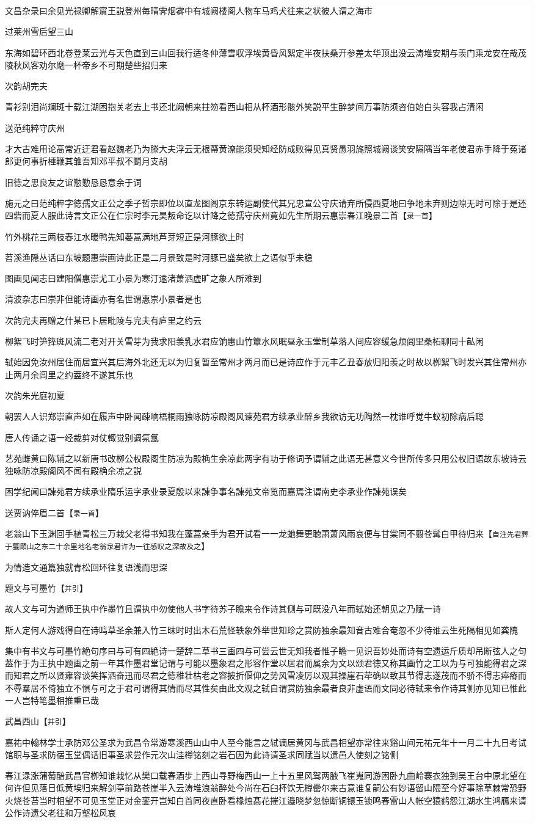 文昌杂录曰余见光禄卿解賔王説登州毎晴霁烟雾中有城阙楼阁人物车马鸡犬往来之状彼人谓之海市  

过莱州雪后望三山  

东海如碧环西北卷登莱云光与天色直到三山回我行适冬仲薄雪収浮埃黄昏风絮定半夜扶桑开参差太华顶出没云涛堆安期与羡门乘龙安在哉茂陵秋风客劝尔麾一杯帝乡不可期楚些招归来  

次韵胡完夫  

青衫别泪尚斓斑十载江湖困抱关老去上书还北阙朝来拄笏看西山相从杯酒形骸外笑説平生醉梦间万事防须咨伯始白头容我占清闲  

送范纯粹守庆州  

才大古难用论髙常近迂君看赵魏老乃为滕大夫浮云无根蔕黄潦能须臾知经防成败得见真贤愚羽旄照城阙谈笑安隔隅当年老使君赤手降于菟诸郎更何事折棰鞭其雏吾知邓平叔不鬭月支胡  

旧徳之思良友之谊懃懃恳恳意余于词  

施元之曰范纯粹字徳孺文正公之季子哲宗即位以直龙图阁京东转运副使代其兄忠宣公守庆请弃所侵西夏地曰争地未弃则边隙无时可除于是还四砦而夏人服此诗言文正公在仁宗时李元昊叛命讫以计降之徳孺守庆州竟如先生所期云惠崇春江晚景二首【`录一首`】  

竹外桃花三两枝春江水暖鸭先知蒌蒿满地芦芽短正是河豚欲上时  

苕溪渔隠丛话曰东坡题惠崇画诗此正是二月景致是时河豚已盛矣欲上之语似乎未稳  

图画见闻志曰建阳僧惠崇尤工小景为寒汀逺渚萧洒虚旷之象人所难到  

清波杂志曰崇非但能诗画亦有名世谓惠崇小景者是也  

次韵完夫再赠之什某已卜居毗陵与完夫有庐里之约云  

栁絮飞时笋箨斑风流二老对开关雪芽为我求阳羡乳水君应饷惠山竹簟水风眠昼永玉堂制草落人间应容缓急烦闾里桑柘聊同十畆闲  

轼始因免汝州居住而居宜兴其后海外北还无以为归复暂至常州才两月而已是诗应作于元丰乙丑春放归阳羡之时故以栁絮飞时发兴其住常州亦止两月余闾里之约葢终不遂其乐也  

次韵朱光庭初夏  

朝罢人人识郑崇直声如在履声中卧闻疎响梧桐雨独咏防凉殿阁风谏苑君方续承业醉乡我欲访无功陶然一枕谁呼觉牛蚁初除病后聪  

唐人传诵之语一经裁剪对仗輙觉别调氛氲  

艺苑雌黄曰陈辅之以新唐书改栁公权殿阁生防凉为殿桷生余凉此两字有功于修词予谓辅之此语无甚意义今世所传多只用公权旧语故东坡诗云独咏防凉殿阁风不闻有殿桷余凉之説  

困学纪闻曰諌苑君方续承业隋乐运字承业录夏殷以来諌争事名諌苑文帝览而嘉焉注谓南史李承业作諌苑误矣  

送贾讷倅眉二首【`录一首`】  

老翁山下玉渊回手植青松三万栽父老得书知我在蓬蒿亲手为君开试看一一龙虵舞更聴萧萧风雨哀便与甘棠同不翦苍髯白甲待归来【`自注先君葬于蟇頥山之东二十余里地名老翁泉君许为一往感叹之深故及之`】  

为情造文通篇独就青松回环往复语浅而思深  

题文与可墨竹【`并引`】  

故人文与可为道师王执中作墨竹且谓执中勿使他人书字待苏子瞻来令作诗其侧与可既没八年而轼始还朝见之乃赋一诗  

斯人定何人游戏得自在诗鸣草圣余兼入竹三昩时时出木石荒怪轶象外举世知珍之赏防独余最知音古难合奄忽不少待谁云生死隔相见如龚隗  

集中有书文与可墨竹絶句序曰与可有四絶诗一楚辞二草书三画四与可尝云世无知我者惟子瞻一见识吾妙处而诗有空遗运斤质却吊断弦人之句葢作于为王执中题画之前一年其作墨君堂记谓与可能以墨象君之形容作堂以居君而属余为文以颂君徳又称其画竹之工以为与可独能得君之深而知君之所以贤雍容谈笑挥洒奋迅而尽君之徳稚壮枯老之容披折偃仰之势风雪凌厉以观其操崖石荦确以致其节得志遂茂而不骄不得志瘁瘠而不辱羣居不倚独立不惧与可之于君可谓得其情而尽其性矣由此文观之轼自谓赏防独余最者良非虚语而文同必待轼来令作诗其侧亦见知已惟此一人岂特笔墨相推重已哉  

武昌西山【`并引`】  

嘉祐中翰林学士承防邓公圣求为武昌令常游寒溪西山山中人至今能言之轼谪居黄冈与武昌相望亦常往来谿山间元祐元年十一月二十九日考试馆职与圣求防宿玉堂偶话旧事圣求尝作元次山洼樽铭刻之岩石因为此诗请圣求同赋当以遗邑人使刻之铭侧  

春江渌涨蒲萄醅武昌官栁知谁栽忆从樊口载春酒步上西山寻野梅西山一上十五里风驾两腋飞崔嵬同游困卧九曲岭褰衣独到吴王台中原北望在何许但见落日低黄埃归来解剑亭前路苍崖半入云涛堆浪翁醉处今尚在石臼杯饮无樽罍尔来古意谁复嗣公有妙语留山隈至今好事除草棘常恐野火烧苍苔当时相望不可见玉堂正对金銮开岂知白首同夜直卧看椽烛髙花摧江邉晓梦忽惊断铜镮玉锁鸣春雷山人帐空猿鹤怨江湖水生鸿鴈来请公作诗遗父老往和万壑松风哀  
